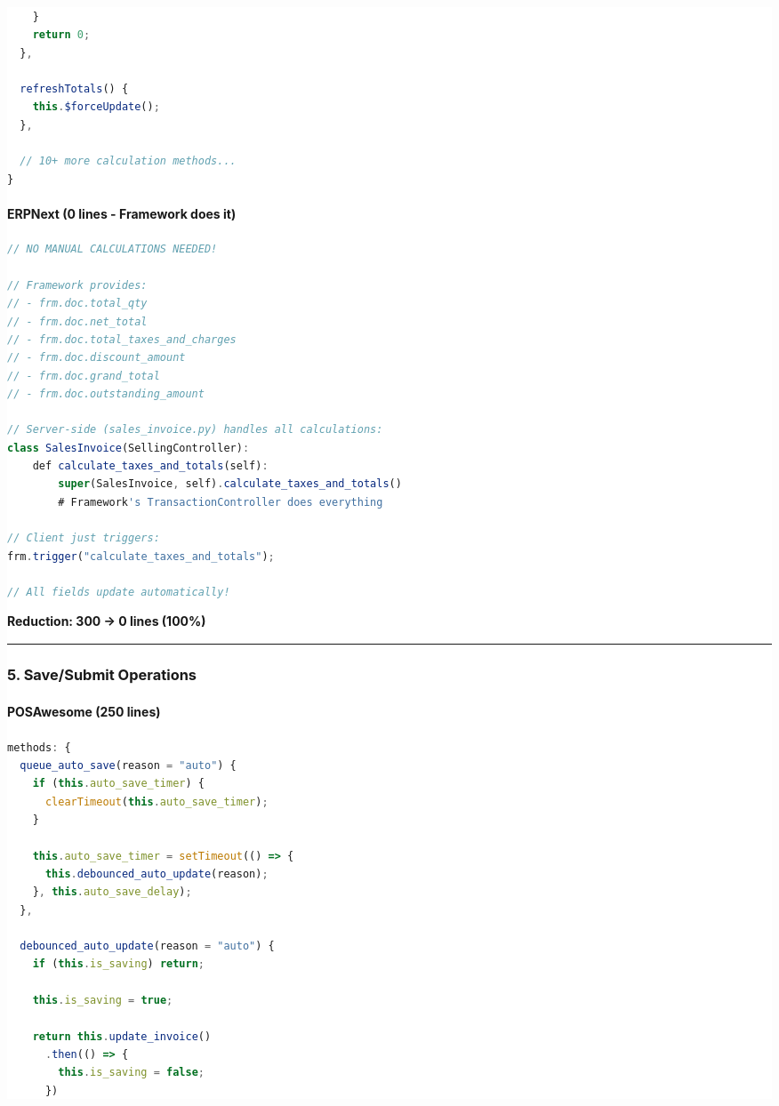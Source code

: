 ```javascript
    }
    return 0;
  },
  
  refreshTotals() {
    this.$forceUpdate();
  },
  
  // 10+ more calculation methods...
}
```

#### ERPNext (0 lines - Framework does it)
```javascript
// NO MANUAL CALCULATIONS NEEDED!

// Framework provides:
// - frm.doc.total_qty
// - frm.doc.net_total
// - frm.doc.total_taxes_and_charges
// - frm.doc.discount_amount
// - frm.doc.grand_total
// - frm.doc.outstanding_amount

// Server-side (sales_invoice.py) handles all calculations:
class SalesInvoice(SellingController):
    def calculate_taxes_and_totals(self):
        super(SalesInvoice, self).calculate_taxes_and_totals()
        # Framework's TransactionController does everything

// Client just triggers:
frm.trigger("calculate_taxes_and_totals");

// All fields update automatically!
```

**Reduction: 300 → 0 lines (100%)**

---

### 5. Save/Submit Operations

#### POSAwesome (250 lines)
```javascript
methods: {
  queue_auto_save(reason = "auto") {
    if (this.auto_save_timer) {
      clearTimeout(this.auto_save_timer);
    }
    
    this.auto_save_timer = setTimeout(() => {
      this.debounced_auto_update(reason);
    }, this.auto_save_delay);
  },
  
  debounced_auto_update(reason = "auto") {
    if (this.is_saving) return;
    
    this.is_saving = true;
    
    return this.update_invoice()
      .then(() => {
        this.is_saving = false;
      })
```